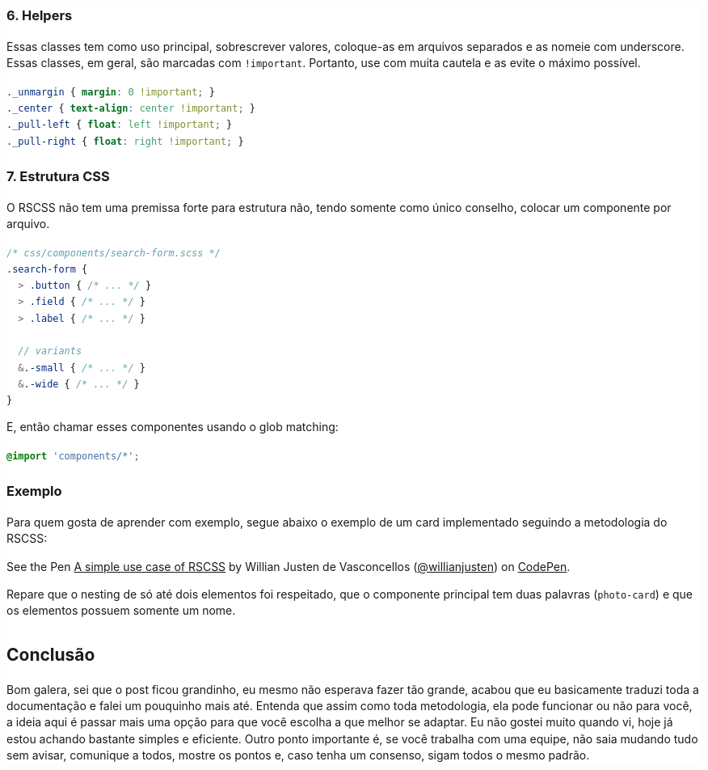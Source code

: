 <h3 id="helpers">6. Helpers</h3>

Essas classes tem como uso principal, sobrescrever valores, coloque-as em arquivos separados e as nomeie com underscore. Essas classes, em geral, são marcadas com `!important`. Portanto, use com muita cautela e as evite o máximo possível.

```scss
._unmargin { margin: 0 !important; }
._center { text-align: center !important; }
._pull-left { float: left !important; }
._pull-right { float: right !important; }
```

<h3 id="estrutura-css">7. Estrutura CSS</h3>

O RSCSS não tem uma premissa forte para estrutura não, tendo somente como único conselho, colocar um componente por arquivo.

```scss
/* css/components/search-form.scss */
.search-form {
  > .button { /* ... */ }
  > .field { /* ... */ }
  > .label { /* ... */ }

  // variants
  &.-small { /* ... */ }
  &.-wide { /* ... */ }
}
```

E, então chamar esses componentes usando o glob matching:

```scss
@import 'components/*';
```

<h3 id="exemplo">Exemplo</h3>

Para quem gosta de aprender com exemplo, segue abaixo o exemplo de um card implementado seguindo a metodologia do RSCSS:

<p data-height="500" data-theme-id="11319" data-slug-hash="gPBJWq" data-default-tab="result" data-user="willianjusten" class='codepen'>See the Pen <a href='http://codepen.io/willianjusten/pen/gPBJWq/'>A simple use case of RSCSS</a> by Willian Justen de Vasconcellos (<a href='http://codepen.io/willianjusten'>@willianjusten</a>) on <a href='http://codepen.io'>CodePen</a>.</p>
<script src="//assets.codepen.io/assets/embed/ei.js"></script>

Repare que o nesting de só até dois elementos foi respeitado, que o componente principal tem duas palavras (`photo-card`) e que os elementos possuem somente um nome.

<h2 id="conclusao">Conclusão</h2>

Bom galera, sei que o post ficou grandinho, eu mesmo não esperava fazer tão grande, acabou que eu basicamente traduzi toda a documentação e falei um pouquinho mais até. Entenda que assim como toda metodologia, ela pode funcionar ou não para você, a ideia aqui é passar mais uma opção para que você escolha a que melhor se adaptar. Eu não gostei muito quando vi, hoje já estou achando bastante simples e eficiente.
Outro ponto importante é, se você trabalha com uma equipe, não saia mudando tudo sem avisar, comunique a todos, mostre os pontos e, caso tenha um consenso, sigam todos o mesmo padrão.
